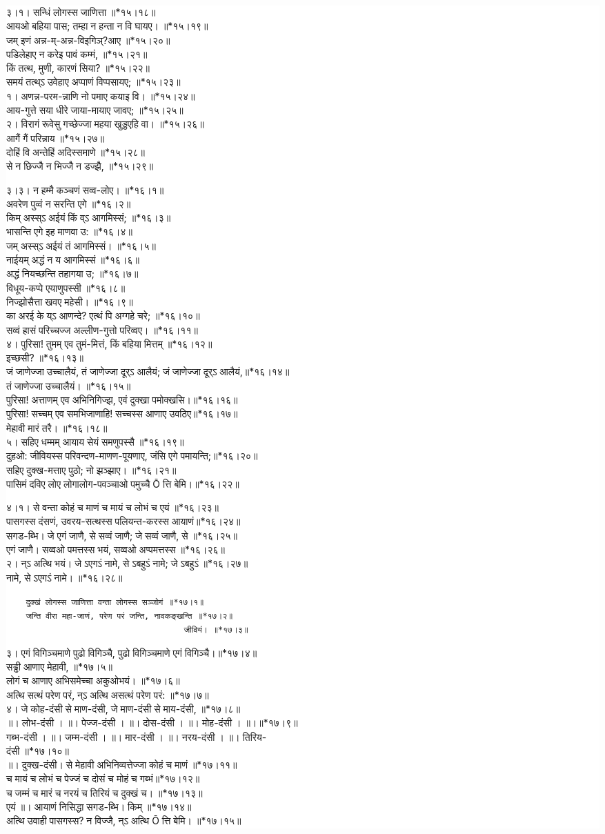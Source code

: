 ३।१। सन्धिं लोगस्स जाणित्ता ॥*१५।१८॥  
             आयओ बहिया पास; तम्हा न हन्ता न वि घायए। ॥*१५।१९॥  
             जम् इणं अन्न-म्-अन्न-विइगिञ्?आए ॥*१५।२०॥  
    पडिलेहाए न करेइ पावं कम्मं, ॥*१५।२१॥  
                         किं तत्थ, मुणी, कारणं सिया? ॥*१५।२२॥  
             समयं तत्थ्ऽ उवेहाए अप्पाणं विप्पसायए; ॥*१५।२३॥  
 १। अणन्न-परम-न्नाणि नो पमाए कयाइ वि। ॥*१५।२४॥  
             आय-गुत्ते सया धीरे जाया-मायाए जावए; ॥*१५।२५॥  
 २। विरागं रूवेसु गच्छेज्जा महया खुड्डएहि वा। ॥*१५।२६॥  
        आगैं गैं परिन्नाय ॥*१५।२७॥  
             दोहिं वि अन्तेहिं अदिस्समाणे ॥*१५।२८॥  
    से न छिज्जै न भिज्जै न डज्झै, ॥*१५।२९॥

३।३। न हम्मै कञ्चणं सव्व-लोए। ॥*१६।१॥  
             अवरेण पुव्वं न सरन्ति एगे ॥*१६।२॥  
               किम् अस्स्ऽ अईयं किं व्ऽ आगमिस्सं; ॥*१६।३॥  
             भासन्ति एगे इह माणवा उ: ॥*१६।४॥  
               जम् अस्स्ऽ अईयं तं आगमिस्सं। ॥*१६।५॥  
             नाईयम् अद्धं न य आगमिस्सं ॥*१६।६॥  
               अद्धं नियच्छन्ति तहागया उ; ॥*१६।७॥  
             विधूय-कप्पे एयाणुपस्सी ॥*१६।८॥  
               निज्झोसैत्ता खवए महेसी। ॥*१६।९॥  
               का अरई के य्ऽ आणन्दे? एत्थं पि अग्गहे चरे; ॥*१६।१०॥  
              सव्वं हासं परिच्चज्ज अल्लीण-गुत्तो परिव्वए। ॥*१६।११॥  
 ४। पुरिसा! तुमम् एव तुमं-मित्तं, किं बहिया मित्तम् ॥*१६।१२॥  
                                   इच्छसी? ॥*१६।१३॥  
    जं जाणेज्जा उच्चालैयं, तं जाणेज्जा दूर्ऽ आलैयं; जं जाणेज्जा दूर्ऽ आलैयं,॥*१६।१४॥  
    तं जाणेज्जा उच्चालैयं। ॥*१६।१५॥  
             पुरिसा! अत्ताणम् एव अभिनिगिज्झ, एवं दुक्खा पमोक्खसि।॥*१६।१६॥  
             पुरिसा! सच्चम् एव समभिजाणाहि! सच्चस्स आणाए उवठिए॥*१६।१७॥  
                                     मेहावी मारं तरै। ॥*१६।१८॥  
 ५। सहिए धम्मम् आयाय सेयं समणुपस्सै ॥*१६।१९॥  
    दुहओ: जीवियस्स परिवन्दण-माणण-पूयणाए, जंसि एगे पमायन्ति;॥*१६।२०॥  
    सहिए दुक्ख-मत्ताए पुठो; नो झञ्झाए। ॥*१६।२१॥  
             पासिमं दविए लोए लोगालोग-पवञ्चाओ पमुच्चै Ō त्ति बेमि।॥*१६।२२॥  
    
४।१। से वन्ता कोहं च माणं च मायं च लोभं च एयं ॥*१६।२३॥  
    पासगस्स दंसणं, उवरय-सत्थस्स पलियन्त-करस्स आयाणं॥*१६।२४॥  
    सगड-ब्भि। जे एगं जाणै, से सव्वं जाणै; जे सव्वं जाणै, से ॥*१६।२५॥  
    एगं जाणै। सव्वओ पमत्तस्स भयं, सव्वओ अप्पमत्तस्स ॥*१६।२६॥  
 २। न्ऽ अत्थि भयं। जे ऽएगऽं नामे, से ऽबहुऽं नामे; जे ऽबहुऽं ॥*१६।२७॥  
    नामे, से ऽएगऽं नामे। ॥*१६।२८॥

        दुक्खं लोगस्स जाणित्ता वन्ता लोगस्स सञ्जोगं ॥*१७।१॥  
        जन्ति वीरा महा-जाणं, परेण परं जन्ति, नावकङ्खन्ति ॥*१७।२॥  
                                        जीवियं। ॥*१७।३॥  
 ३। एगं विगिञ्चमाणे पुढो विगिञ्चै, पुढो विगिञ्चमाणे एगं विगिञ्चै।॥*१७।४॥  
        सड्ढी आणाए मेहावी, ॥*१७।५॥  
    लोगं च आणाए अभिसमेच्चा अकुओभयं। ॥*१७।६॥  
       अत्थि सत्थं परेण परं, न्ऽ अत्थि असत्थं परेण परं: ॥*१७।७॥  
 ४। जे कोह-दंसी से माण-दंसी, जे माण-दंसी से माय-दंसी, ॥*१७।८॥  
    ॥। लोभ-दंसी । ॥। पेज्ज-दंसी । ॥। दोस-दंसी । ॥। मोह-दंसी । ॥।॥*१७।९॥  
    गब्भ-दंसी । ॥। जम्म-दंसी । ॥। मार-दंसी । ॥। नरय-दंसी । ॥। तिरिय-  
दंसी ॥*१७।१०॥  
    ॥। दुक्ख-दंसी। से मेहावी अभिनिव्वत्तेज्जा कोहं च माणं ॥*१७।११॥  
    च मायं च लोभं च पेज्जं च दोसं च मोहं च गब्भं॥*१७।१२॥  
    च जम्मं च मारं च नरयं च तिरियं च दुक्खं च। ॥*१७।१३॥  
    एयं ॥। आयाणं निसिद्धा सगड-ब्भि। किम् ॥*१७।१४॥  
    अत्थि उवाही पासगस्स? न विज्जै, न्ऽ अत्थि Ō त्ति बेमि। ॥*१७।१५॥  
    